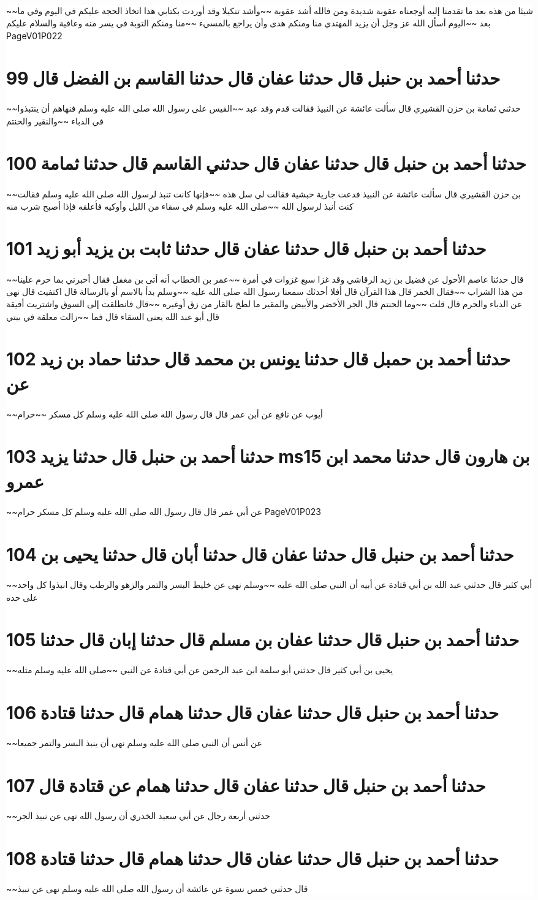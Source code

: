 ~~شيئا من هذه بعد ما تقدمنا إليه أوجعناه عقوبة شديدة ومن فالله أشد عقوبة
~~وأشد تنكيلا وقد أوردت بكتابي هذا اتخاذ الحجة عليكم في اليوم وفي ما بعد
~~اليوم أسأل الله عز وجل أن يزيد المهتدي منا ومنكم هدى وأن يراجع بالمسيء
~~منا ومنكم التوبة في يسر منه وعافية والسلام عليكم PageV01P022
# 99 حدثنا أحمد بن حنبل قال حدثنا عفان قال حدثنا القاسم بن الفضل قال
~~حدثني ثمامة بن حزن القشيري قال سألت عائشة عن النبيذ فقالت قدم وفد عبد
~~القيس على رسول الله صلى الله عليه وسلم فنهاهم أن ينتبذوا في الدباء
~~والنقير والحنتم
# 100 حدثنا أحمد بن حنبل قال حدثنا عفان قال حدثني القاسم قال حدثنا ثمامة
~~بن حزن القشيري قال سألت عائشة عن النبيذ فدعت جارية حبشية فقالت لي سل هذه
~~فإنها كانت تنبذ لرسول الله صلى الله عليه وسلم فقالت كنت أنبذ لرسول الله
~~صلى الله عليه وسلم في سقاء من الليل وأوكيه فأعلقه فإذا أصبح شرب منه
# 101 حدثنا أحمد بن حنبل قال حدثنا عفان قال حدثنا ثابت بن يزيد أبو زيد
~~قال حدثنا عاصم الأحول عن فضيل بن زيد الرقاشي وقد غزا سبع غزوات في أمرة
~~عمر بن الخطاب أنه أتى بن مغفل فقال أخبرني بما حرم علينا من هذا الشراب
~~فقال الخمر قال هذا القرآن قال أفلا أحدثك سمعنا رسول الله صلى الله عليه
~~وسلم بدأ بالاسم أو بالرسالة قال اكتفيت قال نهى عن الدباء والحرم قال قلت
~~وما الحنتم قال الجر الأخضر والأبيض والمقير ما لطخ بالقار من زق أوغيره
~~قال فانطلقت إلى السوق واشتريت أفيقة قال أبو عبد الله يعنى السقاء قال فما
~~زالت معلقة في بيتي
# 102 حدثنا أحمد بن حمبل قال حدثنا يونس بن محمد قال حدثنا حماد بن زيد عن
~~أيوب عن نافع عن أبن عمر قال قال رسول الله صلى الله عليه وسلم كل مسكر
~~حرام
# 103 حدثنا أحمد بن حنبل قال حدثنا يزيد ms15 بن هارون قال حدثنا محمد ابن عمرو
~~عن أبي عمر قال قال رسول الله صلى الله عليه وسلم كل مسكر حرام PageV01P023
# 104 حدثنا أحمد بن حنبل قال حدثنا عفان قال حدثنا أبان قال حدثنا يحيى بن
~~أبي كثير قال حدثني عبد الله بن أبي قتادة عن أبيه أن النبي صلى الله عليه
~~وسلم نهى عن خليط البسر والتمر والزهو والرطب وقال انبذوا كل واحد على حده
# 105 حدثنا أحمد بن حنبل قال حدثنا عفان بن مسلم قال حدثنا إبان قال حدثنا
~~يحيى بن أبي كثير قال حدثني أبو سلمة ابن عبد الرحمن عن أبي قتادة عن النبي
~~صلى الله عليه وسلم مثله
# 106 حدثنا أحمد بن حنبل قال حدثنا عفان قال حدثنا همام قال حدثنا قتادة
~~عن أنس أن النبي صلى الله عليه وسلم نهى أن ينبذ البسر والتمر جميعا
# 107 حدثنا أحمد بن حنبل قال حدثنا عفان قال حدثنا همام عن قتادة قال
~~حدثني أربعة رجال عن أبي سعيد الخدري أن رسول الله نهى عن نبيذ الجر
# 108 حدثنا أحمد بن حنبل قال حدثنا عفان قال حدثنا همام قال حدثنا قتادة
~~قال حدثني خمس نسوة عن عائشة أن رسول الله صلى الله عليه وسلم نهى عن نبيذ